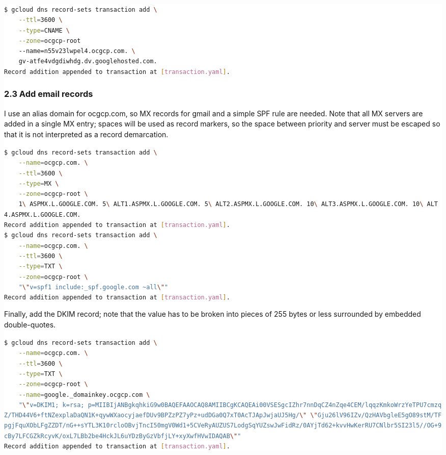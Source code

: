```bash
$ gcloud dns record-sets transaction add \
	--ttl=3600 \
	--type=CNAME \
	--zone=ocgcp-root
	--name=n55v23lwpel4.ocgcp.com. \
	gv-atfe4vdgdiwhdg.dv.googlehosted.com.
Record addition appended to transaction at [transaction.yaml].
```

### 2.3 Add email records

I use an alias domain for ocgcp.com, so MX records for gmail and a
simple SPF rule are needed. Note that all MX servers are added in a
single MX entry; spaces will be used as record markers, so the space
between priority and server must be escaped so that it is not
interpreted as a record demarcation.

```bash
$ gcloud dns record-sets transaction add \
	--name=ocgcp.com. \
	--ttl=3600 \
	--type=MX \
	--zone=ocgcp-root \
	1\ ASPMX.L.GOOGLE.COM. 5\ ALT1.ASPMX.L.GOOGLE.COM. 5\ ALT2.ASPMX.L.GOOGLE.COM. 10\ ALT3.ASPMX.L.GOOGLE.COM. 10\ ALT4.ASPMX.L.GOOGLE.COM.
Record addition appended to transaction at [transaction.yaml].
$ gcloud dns record-sets transaction add \
	--name=ocgcp.com. \
	--ttl=3600 \
	--type=TXT \
	--zone=ocgcp-root \
	"\"v=spf1 include:_spf.google.com ~all\""
Record addition appended to transaction at [transaction.yaml].
```

Finally, add the DKIM record; note that the value has to be broken
into pieces of 255 bytes or less surrounded by embedded
double-quotes.

```bash
$ gcloud dns record-sets transaction add \
	--name=ocgcp.com. \
	--ttl=3600 \
	--type=TXT \
	--zone=ocgcp-root \
	--name=google._domainkey.ocgcp.com \
	"\"v=DKIM1; k=rsa; p=MIIBIjANBgkqhkiG9w0BAQEFAAOCAQ8AMIIBCgKCAQEAi00VSESgcIZhr7nnDqCZ4nZqe4CEM/lqqzKmkoWrzYeTPU7cmzqZ/THD44V6+ftNZexplaDaQN1K+qywWXaocyjaefDUv9BPZzPZ7yPz+udDGa0Q7xT0AcTJApJwjaUJ5Hg/\" \"Gju26lV96IZv/QzHAVbgleE5gO89stM/TFpgjFquXObLFgZZDT/nG++sYTL3K10rcloOBvjTncI50mgV0Wd1+5CVeRyAUZUS7LodgSqYUZswJwFidRz/0AYjTd62+kvvHwKerRU7CNlbr5SI23l5//OG+9cBy7LFCGZkRcyvK/oxL7LBb2be4HckJL6uYDzByGzVbfjLY+xyXwfHVwIDAQAB\""
Record addition appended to transaction at [transaction.yaml].
```


[1]: https://dnssec-debugger.verisignlabs.com 
